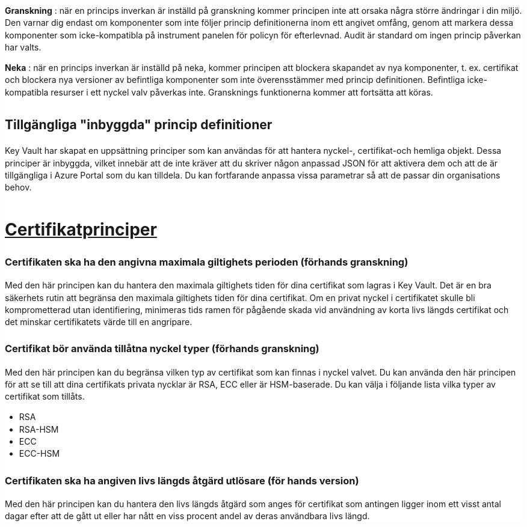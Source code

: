 **Granskning** : när en princips inverkan är inställd på granskning kommer principen inte att orsaka några större ändringar i din miljö. Den varnar dig endast om komponenter som inte följer princip definitionerna inom ett angivet omfång, genom att markera dessa komponenter som icke-kompatibla på instrument panelen för policyn för efterlevnad. Audit är standard om ingen princip påverkan har valts.

**Neka** : när en princips inverkan är inställd på neka, kommer principen att blockera skapandet av nya komponenter, t. ex. certifikat och blockera nya versioner av befintliga komponenter som inte överensstämmer med princip definitionen. Befintliga icke-kompatibla resurser i ett nyckel valv påverkas inte. Gransknings funktionerna kommer att fortsätta att köras.

## <a name="available-built-in-policy-definitions"></a>Tillgängliga "inbyggda" princip definitioner

Key Vault har skapat en uppsättning principer som kan användas för att hantera nyckel-, certifikat-och hemliga objekt. Dessa principer är inbyggda, vilket innebär att de inte kräver att du skriver någon anpassad JSON för att aktivera dem och att de är tillgängliga i Azure Portal som du kan tilldela. Du kan fortfarande anpassa vissa parametrar så att de passar din organisations behov.

# <a name="certificate-policies"></a>[Certifikatprinciper](#tab/certificates)

### <a name="certificates-should-have-the-specified-maximum-validity-period-preview"></a>Certifikaten ska ha den angivna maximala giltighets perioden (förhands granskning)

Med den här principen kan du hantera den maximala giltighets tiden för dina certifikat som lagras i Key Vault. Det är en bra säkerhets rutin att begränsa den maximala giltighets tiden för dina certifikat. Om en privat nyckel i certifikatet skulle bli komprometterad utan identifiering, minimeras tids ramen för pågående skada vid användning av korta livs längds certifikat och det minskar certifikatets värde till en angripare.

### <a name="certificates-should-use-allowed-key-types-preview"></a>Certifikat bör använda tillåtna nyckel typer (förhands granskning)

Med den här principen kan du begränsa vilken typ av certifikat som kan finnas i nyckel valvet. Du kan använda den här principen för att se till att dina certifikats privata nycklar är RSA, ECC eller är HSM-baserade. Du kan välja i följande lista vilka typer av certifikat som tillåts.

- RSA
- RSA-HSM
- ECC
- ECC-HSM

### <a name="certificates-should-have-the-specified-lifetime-action-triggers-preview"></a>Certifikaten ska ha angiven livs längds åtgärd utlösare (för hands version)

Med den här principen kan du hantera den livs längds åtgärd som anges för certifikat som antingen ligger inom ett visst antal dagar efter att de gått ut eller har nått en viss procent andel av deras användbara livs längd.
